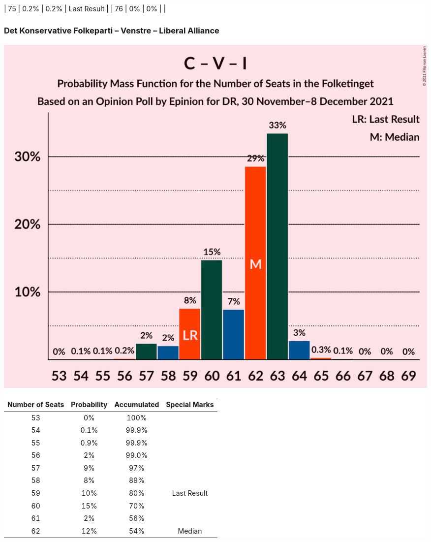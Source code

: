 | 75 | 0.2% | 0.2% | Last Result |
| 76 | 0% | 0% |  |

### Det Konservative Folkeparti – Venstre – Liberal Alliance

![Graph with seats probability mass function not yet produced](2021-12-08-Epinion-coalitions-seats-pmf-c–v–i.png "Seats Probability Mass Function")

| Number of Seats | Probability | Accumulated | Special Marks |
|:---------------:|:-----------:|:-----------:|:-------------:|
| 53 | 0% | 100% |  |
| 54 | 0.1% | 99.9% |  |
| 55 | 0.9% | 99.9% |  |
| 56 | 2% | 99.0% |  |
| 57 | 9% | 97% |  |
| 58 | 8% | 89% |  |
| 59 | 10% | 80% | Last Result |
| 60 | 15% | 70% |  |
| 61 | 2% | 56% |  |
| 62 | 12% | 54% | Median |